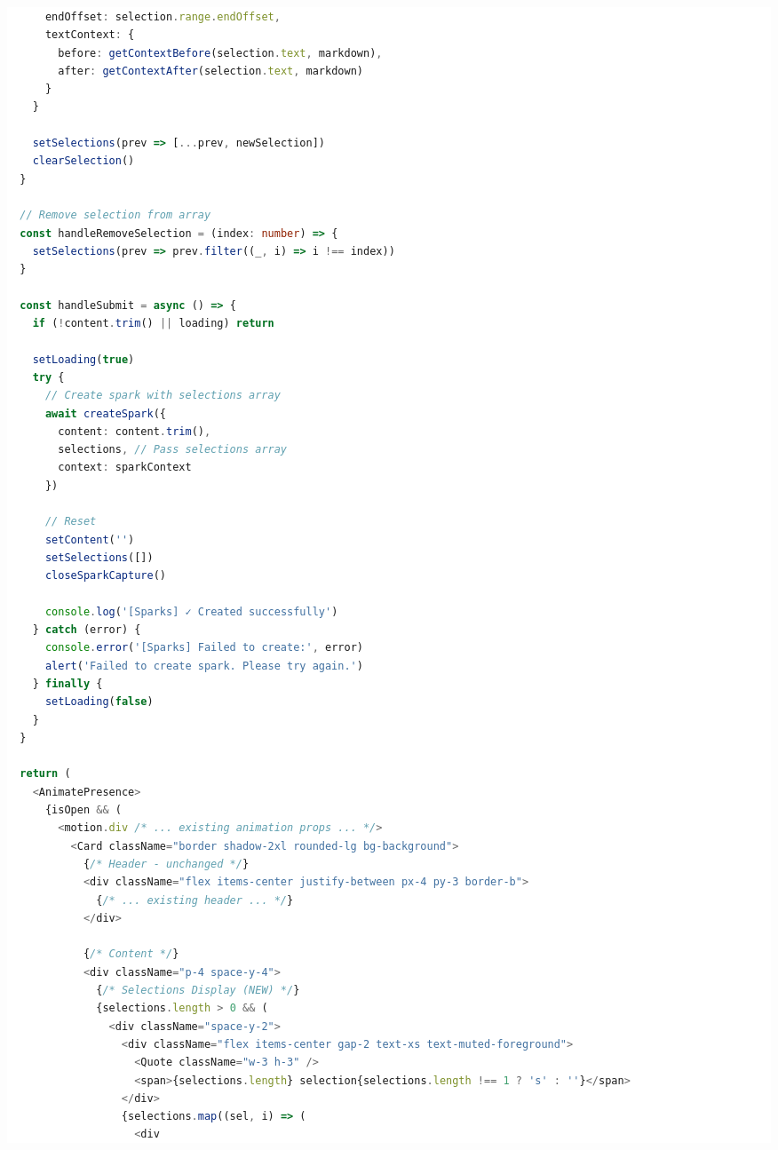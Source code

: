 ```typescript
      endOffset: selection.range.endOffset,
      textContext: {
        before: getContextBefore(selection.text, markdown),
        after: getContextAfter(selection.text, markdown)
      }
    }

    setSelections(prev => [...prev, newSelection])
    clearSelection()
  }

  // Remove selection from array
  const handleRemoveSelection = (index: number) => {
    setSelections(prev => prev.filter((_, i) => i !== index))
  }

  const handleSubmit = async () => {
    if (!content.trim() || loading) return

    setLoading(true)
    try {
      // Create spark with selections array
      await createSpark({
        content: content.trim(),
        selections, // Pass selections array
        context: sparkContext
      })

      // Reset
      setContent('')
      setSelections([])
      closeSparkCapture()

      console.log('[Sparks] ✓ Created successfully')
    } catch (error) {
      console.error('[Sparks] Failed to create:', error)
      alert('Failed to create spark. Please try again.')
    } finally {
      setLoading(false)
    }
  }

  return (
    <AnimatePresence>
      {isOpen && (
        <motion.div /* ... existing animation props ... */>
          <Card className="border shadow-2xl rounded-lg bg-background">
            {/* Header - unchanged */}
            <div className="flex items-center justify-between px-4 py-3 border-b">
              {/* ... existing header ... */}
            </div>

            {/* Content */}
            <div className="p-4 space-y-4">
              {/* Selections Display (NEW) */}
              {selections.length > 0 && (
                <div className="space-y-2">
                  <div className="flex items-center gap-2 text-xs text-muted-foreground">
                    <Quote className="w-3 h-3" />
                    <span>{selections.length} selection{selections.length !== 1 ? 's' : ''}</span>
                  </div>
                  {selections.map((sel, i) => (
                    <div
```